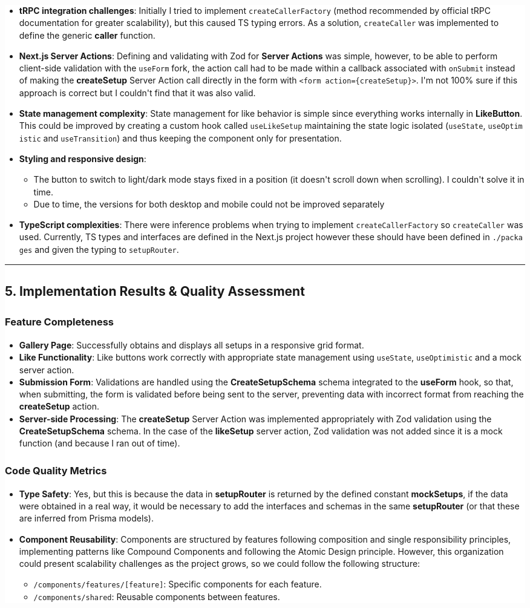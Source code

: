 - **tRPC integration challenges**: Initially I tried to implement `createCallerFactory` (method recommended by official tRPC documentation for greater scalability), but this caused TS typing errors. As a solution, `createCaller` was implemented to define the generic **caller** function.

- **Next.js Server Actions**: Defining and validating with Zod for **Server Actions** was simple, however, to be able to perform client-side validation with the `useForm` fork, the action call had to be made within a callback associated with `onSubmit` instead of making the **createSetup** Server Action call directly in the form with `<form action={createSetup}>`. I'm not 100% sure if this approach is correct but I couldn't find that it was also valid.

- **State management complexity**: State management for like behavior is simple since everything works internally in **LikeButton**. This could be improved by creating a custom hook called `useLikeSetup` maintaining the state logic isolated (`useState`, `useOptimistic` and `useTransition`) and thus keeping the component only for presentation.

- **Styling and responsive design**:

  - The button to switch to light/dark mode stays fixed in a position (it doesn't scroll down when scrolling). I couldn't solve it in time.
  - Due to time, the versions for both desktop and mobile could not be improved separately

- **TypeScript complexities**: There were inference problems when trying to implement `createCallerFactory` so `createCaller` was used. Currently, TS types and interfaces are defined in the Next.js project however these should have been defined in `./packages` and given the typing to `setupRouter`.

---

## 5. Implementation Results & Quality Assessment

### Feature Completeness

- **Gallery Page**: Successfully obtains and displays all setups in a responsive grid format.
- **Like Functionality**: Like buttons work correctly with appropriate state management using `useState`, `useOptimistic` and a mock server action.
- **Submission Form**: Validations are handled using the **CreateSetupSchema** schema integrated to the **useForm** hook, so that, when submitting, the form is validated before being sent to the server, preventing data with incorrect format from reaching the **createSetup** action.
- **Server-side Processing**: The **createSetup** Server Action was implemented appropriately with Zod validation using the **CreateSetupSchema** schema. In the case of the **likeSetup** server action, Zod validation was not added since it is a mock function (and because I ran out of time).

### Code Quality Metrics

- **Type Safety**: Yes, but this is because the data in **setupRouter** is returned by the defined constant **mockSetups**, if the data were obtained in a real way, it would be necessary to add the interfaces and schemas in the same **setupRouter** (or that these are inferred from Prisma models).

- **Component Reusability**: Components are structured by features following composition and single responsibility principles, implementing patterns like Compound Components and following the Atomic Design principle. However, this organization could present scalability challenges as the project grows, so we could follow the following structure:

  - `/components/features/[feature]`: Specific components for each feature.
  - `/components/shared`: Reusable components between features.
